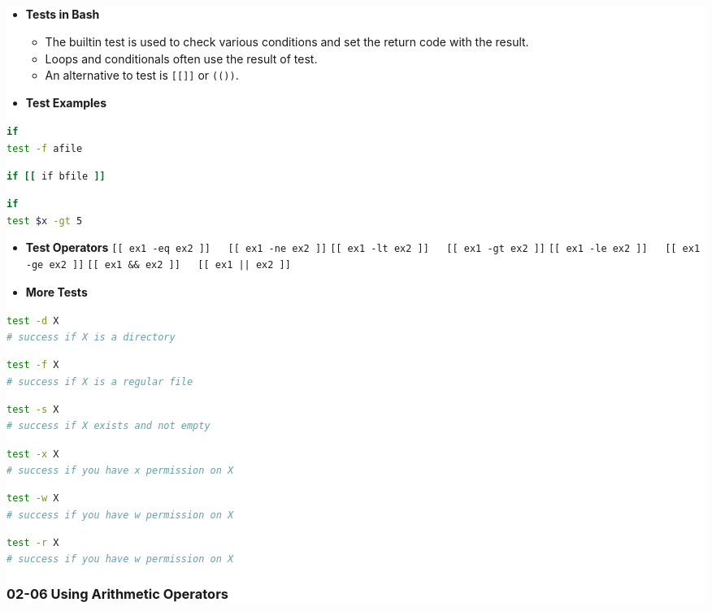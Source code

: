 - **Tests in Bash**
    - The builtin test is used to check various conditions and set the return code with the result.
    - Loops and conditionals often use the result of test.
    - An alternative to test is `[[]]` or `(())`.

- **Test Examples**

```sh
if 
test -f afile
```

```sh
if [[ if bfile ]]
```

```sh
if
test $x -gt 5
```

- **Test Operators**
    `[[ ex1 -eq ex2 ]]   [[ ex1 -ne ex2 ]]`
    `[[ ex1 -lt ex2 ]]   [[ ex1 -gt ex2 ]]`
    `[[ ex1 -le ex2 ]]   [[ ex1 -ge ex2 ]]`
    `[[ ex1 && ex2 ]]   [[ ex1 || ex2 ]]`

- **More Tests**

```sh
test -d X
# success if X is a directory
```

```sh
test -f X
# success if X is a regular file
```

```sh 
test -s X
# success if X exists and not empty
```

```sh 
test -x X
# success if you have x permission on X
```

```sh 
test -w X
# success if you have w permission on X
```

```sh 
test -r X
# success if you have w permission on X
```

### 02-06 Using Arithmetic Operators

